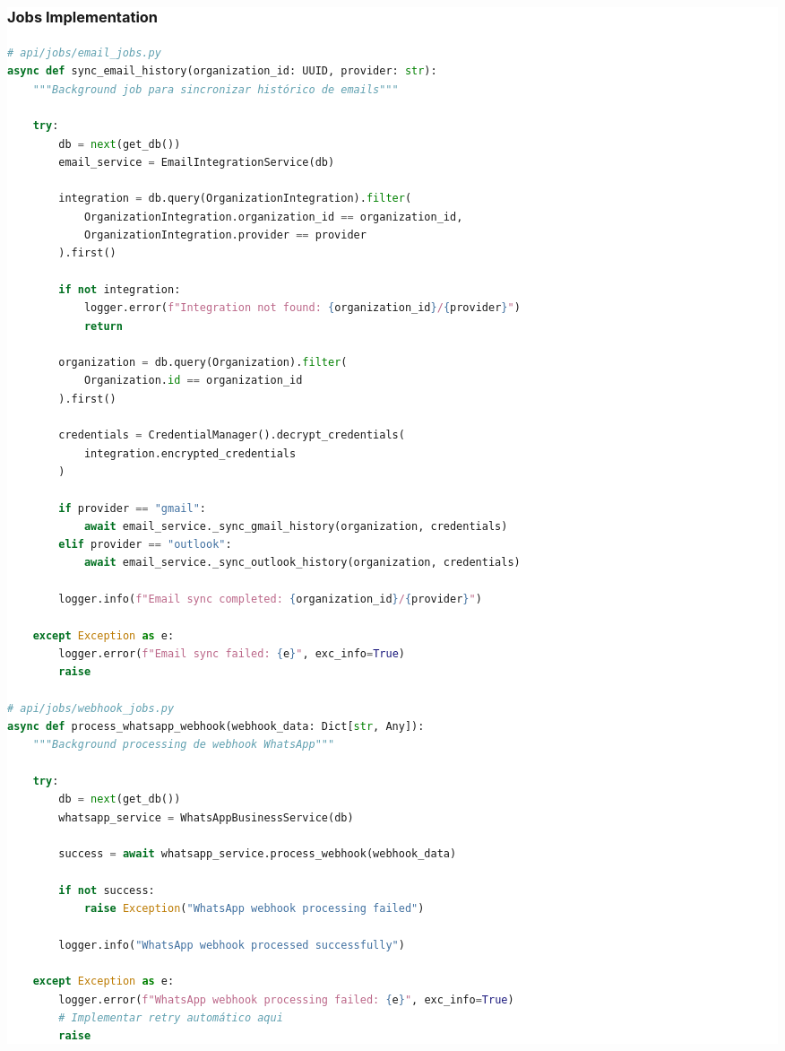 ### **Jobs Implementation**

```python
# api/jobs/email_jobs.py
async def sync_email_history(organization_id: UUID, provider: str):
    """Background job para sincronizar histórico de emails"""
    
    try:
        db = next(get_db())
        email_service = EmailIntegrationService(db)
        
        integration = db.query(OrganizationIntegration).filter(
            OrganizationIntegration.organization_id == organization_id,
            OrganizationIntegration.provider == provider
        ).first()
        
        if not integration:
            logger.error(f"Integration not found: {organization_id}/{provider}")
            return
        
        organization = db.query(Organization).filter(
            Organization.id == organization_id
        ).first()
        
        credentials = CredentialManager().decrypt_credentials(
            integration.encrypted_credentials
        )
        
        if provider == "gmail":
            await email_service._sync_gmail_history(organization, credentials)
        elif provider == "outlook":
            await email_service._sync_outlook_history(organization, credentials)
        
        logger.info(f"Email sync completed: {organization_id}/{provider}")
        
    except Exception as e:
        logger.error(f"Email sync failed: {e}", exc_info=True)
        raise

# api/jobs/webhook_jobs.py
async def process_whatsapp_webhook(webhook_data: Dict[str, Any]):
    """Background processing de webhook WhatsApp"""
    
    try:
        db = next(get_db())
        whatsapp_service = WhatsAppBusinessService(db)
        
        success = await whatsapp_service.process_webhook(webhook_data)
        
        if not success:
            raise Exception("WhatsApp webhook processing failed")
            
        logger.info("WhatsApp webhook processed successfully")
        
    except Exception as e:
        logger.error(f"WhatsApp webhook processing failed: {e}", exc_info=True)
        # Implementar retry automático aqui
        raise
```
